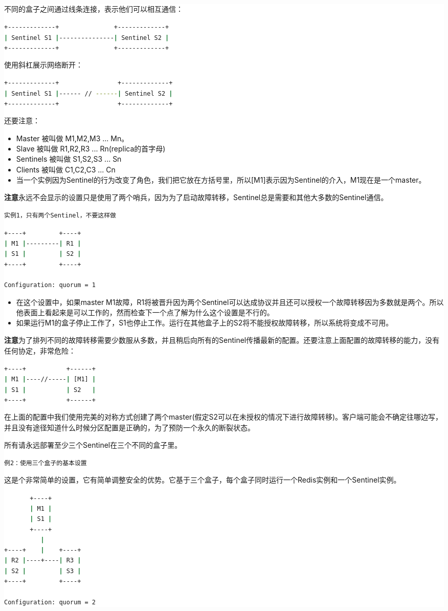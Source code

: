 不同的盒子之间通过线条连接，表示他们可以相互通信：

```sh
+-------------+               +-------------+
| Sentinel S1 |---------------| Sentinel S2 |
+-------------+               +-------------+
```

使用斜杠展示网络断开：

```sh
+-------------+                +-------------+
| Sentinel S1 |------ // ------| Sentinel S2 |
+-------------+                +-------------+
```

还要注意：

+ Master 被叫做 M1,M2,M3 ... Mn。
+ Slave 被叫做 R1,R2,R3 ... Rn(replica的首字母)
+ Sentinels 被叫做 S1,S2,S3 ... Sn
+ Clients 被叫做 C1,C2,C3 ... Cn
+ 当一个实例因为Sentinel的行为改变了角色，我们把它放在方括号里，所以[M1]表示因为Sentinel的介入，M1现在是一个master。

**注意**永远不会显示的设置只是使用了两个哨兵，因为为了启动故障转移，Sentinel总是需要和其他大多数的Sentinel通信。

`实例1，只有两个Sentinel，不要这样做`

```sh
+----+         +----+
| M1 |---------| R1 |
| S1 |         | S2 |
+----+         +----+

Configuration: quorum = 1
```

+ 在这个设置中，如果master M1故障，R1将被晋升因为两个Sentinel可以达成协议并且还可以授权一个故障转移因为多数就是两个。所以他表面上看起来是可以工作的，然而检查下一个点了解为什么这个设置是不行的。
+ 如果运行M1的盒子停止工作了，S1也停止工作。运行在其他盒子上的S2将不能授权故障转移，所以系统将变成不可用。

**注意**为了排列不同的故障转移需要少数服从多数，并且稍后向所有的Sentinel传播最新的配置。还要注意上面配置的故障转移的能力，没有任何协定，非常危险：

```sh
+----+           +------+
| M1 |----//-----| [M1] |
| S1 |           | S2   |
+----+           +------+
```

在上面的配置中我们使用完美的对称方式创建了两个master(假定S2可以在未授权的情况下进行故障转移)。客户端可能会不确定往哪边写，并且没有途径知道什么时候分区配置是正确的，为了预防一个永久的断裂状态。

所有请永远部署至少三个Sentinel在三个不同的盒子里。

`例2：使用三个盒子的基本设置`

这是个非常简单的设置，它有简单调整安全的优势。它基于三个盒子，每个盒子同时运行一个Redis实例和一个Sentinel实例。

```sh
       +----+
       | M1 |
       | S1 |
       +----+
          |
+----+    |    +----+
| R2 |----+----| R3 |
| S2 |         | S3 |
+----+         +----+

Configuration: quorum = 2
```
